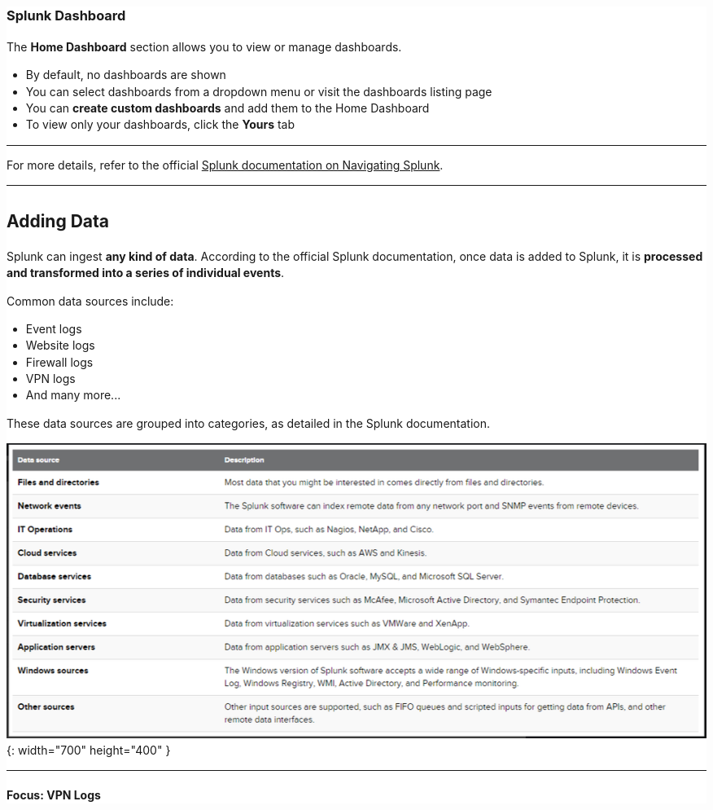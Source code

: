 ### Splunk Dashboard

The **Home Dashboard** section allows you to view or manage dashboards.

- By default, no dashboards are shown  
- You can select dashboards from a dropdown menu or visit the dashboards listing page  
- You can **create custom dashboards** and add them to the Home Dashboard  
- To view only your dashboards, click the **Yours** tab  

---

For more details, refer to the official [Splunk documentation on Navigating Splunk](https://docs.splunk.com/).

---

## Adding Data

Splunk can ingest **any kind of data**. According to the official Splunk documentation, once data is added to Splunk, it is **processed and transformed into a series of individual events**.

Common data sources include:

- Event logs  
- Website logs  
- Firewall logs  
- VPN logs  
- And many more...

These data sources are grouped into categories, as detailed in the Splunk documentation.

![Desktop View](/assets/img/Splunk_B/7.png){: width="700" height="400" }

---

#### Focus: VPN Logs
